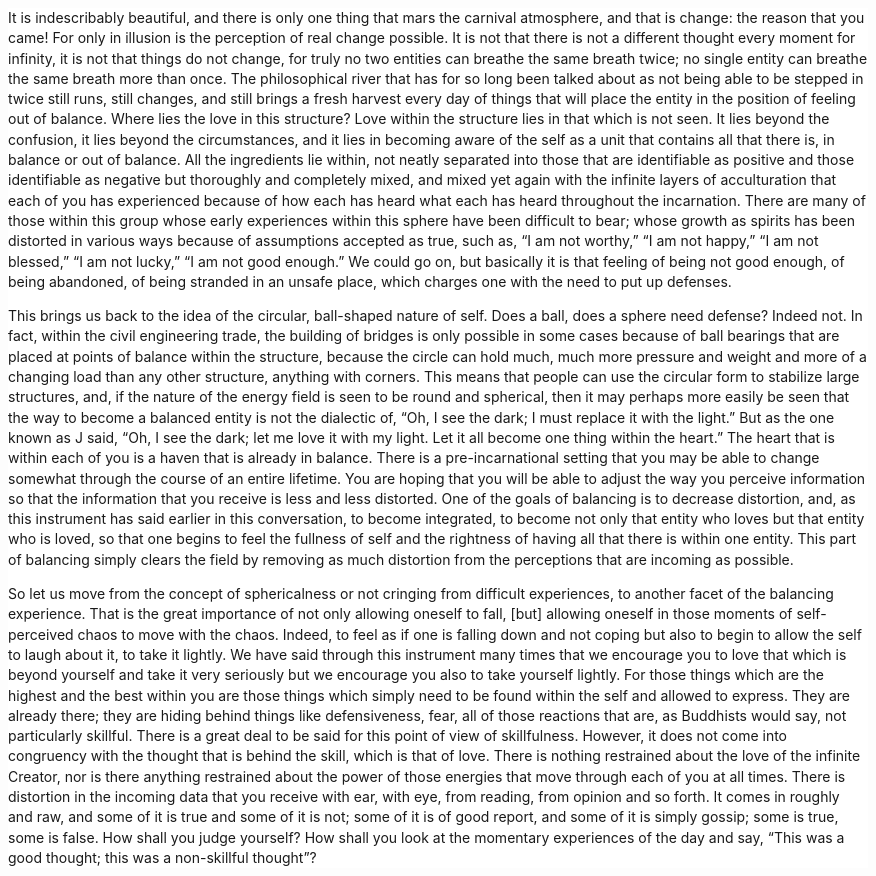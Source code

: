 <p>It is indescribably beautiful, and there is only one thing that mars the carnival atmosphere, and that is change: the reason that you came! For only in illusion is the perception of real change possible. It is not that there is not a different thought every moment for infinity, it is not that things do not change, for truly no two entities can breathe the same breath twice; no single entity can breathe the same breath more than once. The philosophical river that has for so long been talked about as not being able to be stepped in twice still runs, still changes, and still brings a fresh harvest every day of things that will place the entity in the position of feeling out of balance. Where lies the love in this structure? Love within the structure lies in that which is not seen. It lies beyond the confusion, it lies beyond the circumstances, and it lies in becoming aware of the self as a unit that contains all that there is, in balance or out of balance. All the ingredients lie within, not neatly separated into those that are identifiable as positive and those identifiable as negative but thoroughly and completely mixed, and mixed yet again with the infinite layers of acculturation that each of you has experienced because of how each has heard what each has heard throughout the incarnation. There are many of those within this group whose early experiences within this sphere have been difficult to bear; whose growth as spirits has been distorted in various ways because of assumptions accepted as true, such as, “I am not worthy,” “I am not happy,” “I am not blessed,” “I am not lucky,” “I am not good enough.” We could go on, but basically it is that feeling of being not good enough, of being abandoned, of being stranded in an unsafe place, which charges one with the need to put up defenses.</p>
<p>This brings us back to the idea of the circular, ball-shaped nature of self. Does a ball, does a sphere need defense? Indeed not. In fact, within the civil engineering trade, the building of bridges is only possible in some cases because of ball bearings that are placed at points of balance within the structure, because the circle can hold much, much more pressure and weight and more of a changing load than any other structure, anything with corners. This means that people can use the circular form to stabilize large structures, and, if the nature of the energy field is seen to be round and spherical, then it may perhaps more easily be seen that the way to become a balanced entity is not the dialectic of, “Oh, I see the dark; I must replace it with the light.” But as the one known as J said, “Oh, I see the dark; let me love it with my light. Let it all become one thing within the heart.” The heart that is within each of you is a haven that is already in balance. There is a pre-incarnational setting that you may be able to change somewhat through the course of an entire lifetime. You are hoping that you will be able to adjust the way you perceive information so that the information that you receive is less and less distorted. One of the goals of balancing is to decrease distortion, and, as this instrument has said earlier in this conversation, to become integrated, to become not only that entity who loves but that entity who is loved, so that one begins to feel the fullness of self and the rightness of having all that there is within one entity. This part of balancing simply clears the field by removing as much distortion from the perceptions that are incoming as possible.</p>
<p>So let us move from the concept of sphericalness or not cringing from difficult experiences, to another facet of the balancing experience. That is the great importance of not only allowing oneself to fall, [but] allowing oneself in those moments of self-perceived chaos to move with the chaos. Indeed, to feel as if one is falling down and not coping but also to begin to allow the self to laugh about it, to take it lightly. We have said through this instrument many times that we encourage you to love that which is beyond yourself and take it very seriously but we encourage you also to take yourself lightly. For those things which are the highest and the best within you are those things which simply need to be found within the self and allowed to express. They are already there; they are hiding behind things like defensiveness, fear, all of those reactions that are, as Buddhists would say, not particularly skillful. There is a great deal to be said for this point of view of skillfulness. However, it does not come into congruency with the thought that is behind the skill, which is that of love. There is nothing restrained about the love of the infinite Creator, nor is there anything restrained about the power of those energies that move through each of you at all times. There is distortion in the incoming data that you receive with ear, with eye, from reading, from opinion and so forth. It comes in roughly and raw, and some of it is true and some of it is not; some of it is of good report, and some of it is simply gossip; some is true, some is false. How shall you judge yourself? How shall you look at the momentary experiences of the day and say, “This was a good thought; this was a non-skillful thought”?</p>